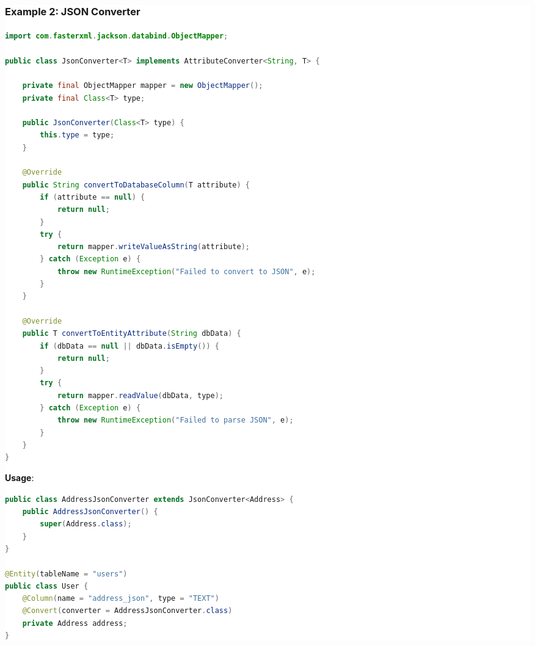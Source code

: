### Example 2: JSON Converter

```java
import com.fasterxml.jackson.databind.ObjectMapper;

public class JsonConverter<T> implements AttributeConverter<String, T> {

    private final ObjectMapper mapper = new ObjectMapper();
    private final Class<T> type;

    public JsonConverter(Class<T> type) {
        this.type = type;
    }

    @Override
    public String convertToDatabaseColumn(T attribute) {
        if (attribute == null) {
            return null;
        }
        try {
            return mapper.writeValueAsString(attribute);
        } catch (Exception e) {
            throw new RuntimeException("Failed to convert to JSON", e);
        }
    }

    @Override
    public T convertToEntityAttribute(String dbData) {
        if (dbData == null || dbData.isEmpty()) {
            return null;
        }
        try {
            return mapper.readValue(dbData, type);
        } catch (Exception e) {
            throw new RuntimeException("Failed to parse JSON", e);
        }
    }
}
```

**Usage**:

```java
public class AddressJsonConverter extends JsonConverter<Address> {
    public AddressJsonConverter() {
        super(Address.class);
    }
}

@Entity(tableName = "users")
public class User {
    @Column(name = "address_json", type = "TEXT")
    @Convert(converter = AddressJsonConverter.class)
    private Address address;
}
```
